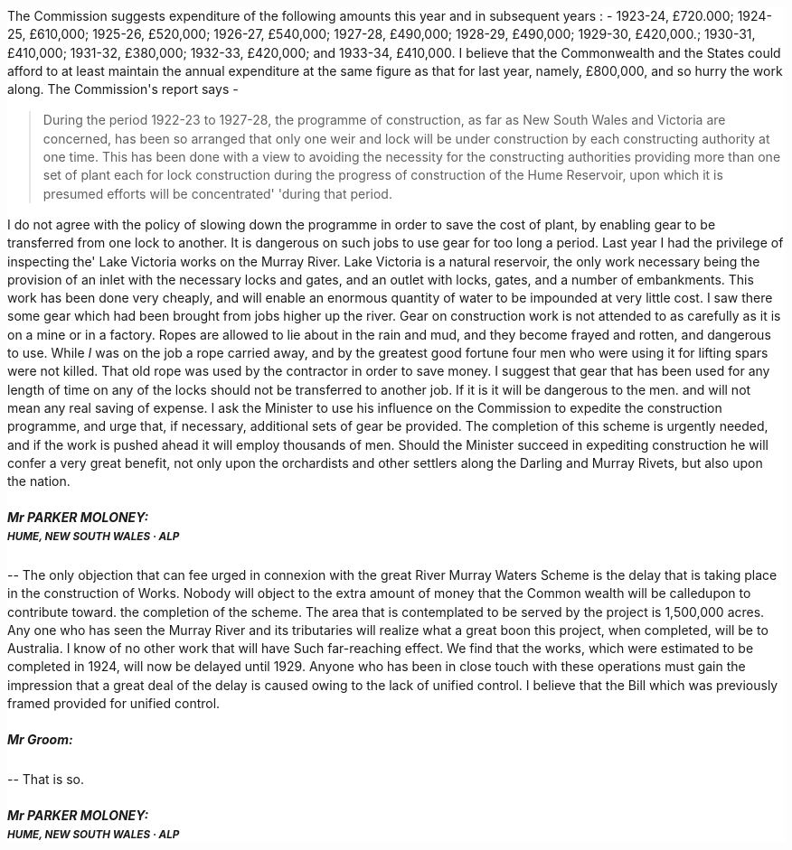 The Commission suggests expenditure of the following amounts this year and in subsequent years : - 1923-24, £720.000; 1924-25, £610,000; 1925-26, £520,000; 1926-27, £540,000; 1927-28, £490,000; 1928-29, £490,000; 1929-30, £420,000.; 1930-31, £410,000; 1931-32, £380,000; 1932-33, £420,000; and 1933-34, £410,000. I believe that the Commonwealth and the States could afford to at least maintain the annual expenditure at the same figure as that for last year, namely, £800,000, and so hurry the work along. The Commission's report says - 

  >During the period 1922-23 to 1927-28, the programme of construction, as far as New South Wales and Victoria are concerned, has been so arranged that only one weir and lock will be under construction by each constructing authority at one time. This has been done with a view to avoiding the necessity for the constructing authorities providing more than one set of plant each for lock construction during the progress of construction of the Hume Reservoir, upon which it is presumed efforts will be concentrated' 'during that period. 

I do not agree with the policy of slowing down the programme in order to save the cost of plant, by enabling gear to be transferred from one lock to another. It is dangerous on such jobs to use gear for too long a period. Last year I had the privilege of inspecting the' Lake Victoria works on the Murray River. Lake Victoria is a natural reservoir, the only work necessary being the provision of an inlet with the necessary locks and gates, and an outlet with locks, gates, and a number of embankments. This work has been done very cheaply, and will enable an enormous quantity of water to be impounded at very little cost. I saw there some gear which had been brought from jobs higher up the river. Gear on construction work is not attended to as carefully as it is on a mine or in a factory. Ropes are allowed to lie about in the rain and mud, and they become frayed and rotten, and dangerous to use. While  *I*  was on the job a rope carried away, and by the greatest good fortune four men who were using it for lifting spars were not killed. That old rope was used by the contractor in order to save money. I suggest that gear that has been used for any length of time on any of the locks should not be transferred to another job. If it is it will be dangerous to the men. and will not mean any real saving of expense. I ask the Minister to use his influence on the Commission to expedite the construction programme, and urge that, if necessary, additional sets of gear be provided. The completion of this scheme is urgently needed, and  if  the work is pushed ahead it will employ thousands of men. Should the Minister succeed in expediting construction he will confer a very great benefit, not only upon the orchardists and other settlers along the Darling and Murray Rivets, but also upon the nation. 

##### Mr PARKER MOLONEY:<br><small class="text-muted">HUME, NEW SOUTH WALES &middot; ALP</small>

--  The only objection that can  fee  urged in connexion with the great River Murray Waters Scheme is the delay that is taking place in the construction  of Works.  Nobody will object to the extra amount of money that the Common wealth will be calledupon to contribute toward. the completion of the scheme. The area that is contemplated to be served by the project  is  1,500,000 acres. Any one who has seen the Murray River and its tributaries will realize what a great boon this project, when completed, will be to Australia. I know of no other work that will have  Such  far-reaching effect. We find that the works, which were estimated to be completed  in  1924, will now be delayed until 1929. Anyone who has been in close touch with these operations must gain the impression that a great deal of the delay is caused owing to the lack of unified control. I believe that the Bill which was previously framed provided for unified control. 

##### Mr Groom:

--  That is so. 

##### Mr PARKER MOLONEY:<br><small class="text-muted">HUME, NEW SOUTH WALES &middot; ALP</small>
